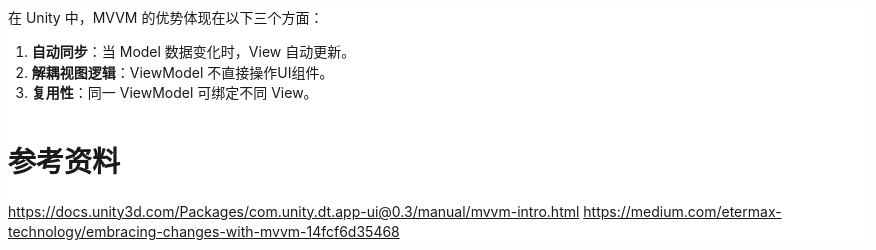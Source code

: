 在 Unity 中，MVVM 的优势体现在以下三个方面：

1. **自动同步**：当 Model 数据变化时，View 自动更新。
2. **解耦视图逻辑**：ViewModel 不直接操作UI组件。
3. **复用性**：同一 ViewModel 可绑定不同 View。

# 参考资料
https://docs.unity3d.com/Packages/com.unity.dt.app-ui@0.3/manual/mvvm-intro.html
https://medium.com/etermax-technology/embracing-changes-with-mvvm-14fcf6d35468